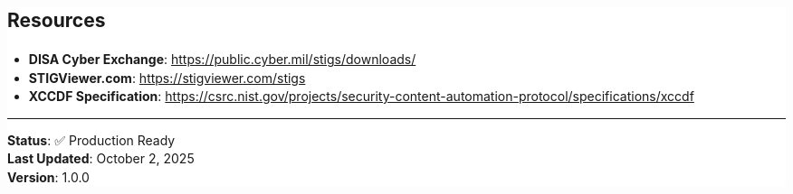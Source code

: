 ## Resources

- **DISA Cyber Exchange**: https://public.cyber.mil/stigs/downloads/
- **STIGViewer.com**: https://stigviewer.com/stigs
- **XCCDF Specification**: https://csrc.nist.gov/projects/security-content-automation-protocol/specifications/xccdf

---

**Status**: ✅ Production Ready  
**Last Updated**: October 2, 2025  
**Version**: 1.0.0
